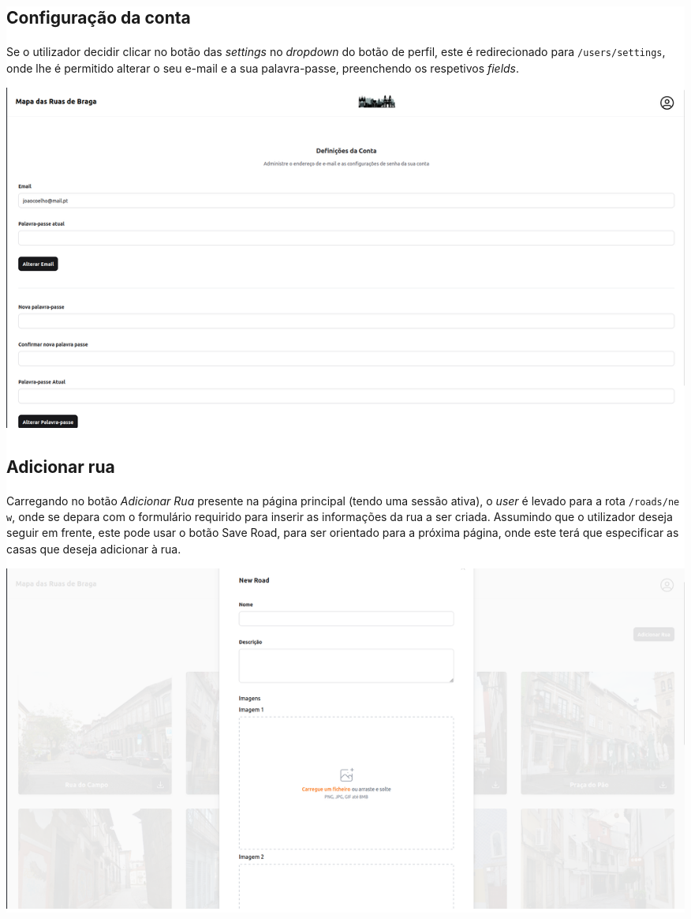 ## Configuração da conta

Se o utilizador decidir clicar no botão das _settings_ no _dropdown_ do botão de perfil, este é redirecionado para `/users/settings`, onde lhe é permitido alterar o seu e-mail e a sua palavra-passe, preenchendo os respetivos _fields_.

![Definições](/assets/paginaDefinicoes.png)

## Adicionar rua

Carregando no botão _Adicionar Rua_ presente na página principal (tendo uma sessão ativa), o _user_ é levado para a rota `/roads/new`, onde se depara com o formulário requirido para inserir as informações da rua a ser criada. Assumindo que o utilizador deseja seguir em frente, este pode usar o botão Save Road, para ser orientado para a próxima página, onde este terá que especificar as casas que deseja adicionar à rua.

![Adicionar Rua](/assets/adicionarRua.png)
